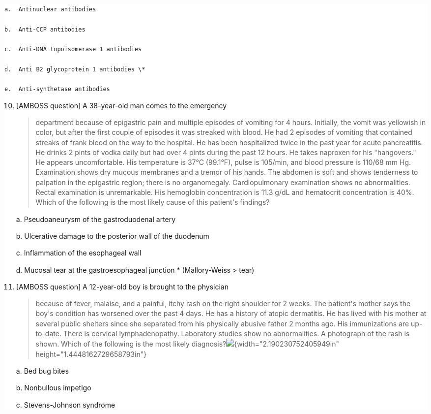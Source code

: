     a.  Antinuclear antibodies

    b.  Anti-CCP antibodies

    c.  Anti-DNA topoisomerase 1 antibodies

    d.  Anti B2 glycoprotein 1 antibodies \*

    e.  Anti-synthetase antibodies

10. \[AMBOSS question\] A 38-year-old man comes to the emergency
    > department because of epigastric pain and multiple episodes of
    > vomiting for 4 hours. Initially, the vomit was yellowish in color,
    > but after the first couple of episodes it was streaked with blood.
    > He had 2 episodes of vomiting that contained streaks of frank
    > blood on the way to the hospital. He has been hospitalized twice
    > in the past year for acute pancreatitis. He drinks 2 pints of
    > vodka daily but had over 4 pints during the past 12 hours. He
    > takes naproxen for his "hangovers." He appears uncomfortable. His
    > temperature is 37°C (99.1°F), pulse is 105/min, and blood pressure
    > is 110/68 mm Hg. Examination shows dry mucous membranes and a
    > tremor of his hands. The abdomen is soft and shows tenderness to
    > palpation in the epigastric region; there is no organomegaly.
    > Cardiopulmonary examination shows no abnormalities. Rectal
    > examination is unremarkable. His hemoglobin concentration is 11.3
    > g/dL and hematocrit concentration is 40%. Which of the following
    > is the most likely cause of this patient\'s findings?

    a.  Pseudoaneurysm of the gastroduodenal artery

    b.  Ulcerative damage to the posterior wall of the duodenum

    c.  Inflammation of the esophageal wall

    d.  Mucosal tear at the gastroesophageal junction \* (Mallory-Weiss
        > tear)

11. \[AMBOSS question\] A 12-year-old boy is brought to the physician
    > because of fever, malaise, and a painful, itchy rash on the right
    > shoulder for 2 weeks. The patient\'s mother says the boy\'s
    > condition has worsened over the past 4 days. He has a history of
    > atopic dermatitis. He has lived with his mother at several public
    > shelters since she separated from his physically abusive father 2
    > months ago. His immunizations are up-to-date. There is cervical
    > lymphadenopathy. Laboratory studies show no abnormalities. A
    > photograph of the rash is shown. Which of the following is the
    > most likely
    > diagnosis?![](vertopal_107001360ac04c4db61066cc0300acb2/media/image1.png){width="2.190230752405949in"
    > height="1.4448162729658793in"}

    a.  Bed bug bites

    b.  Nonbullous impetigo

    c.  Stevens-Johnson syndrome
